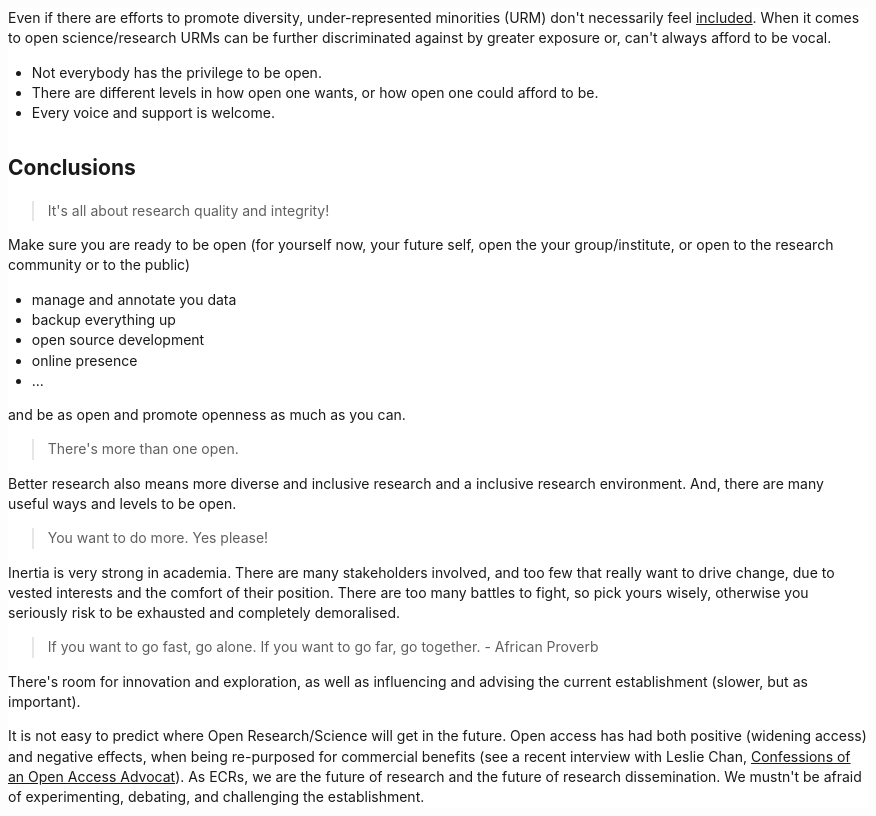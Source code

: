 Even if there are efforts to promote diversity, under-represented
minorities (URM) don't necessarily feel
[included](http://science.sciencemag.org/content/357/6356/1101.full).
When it comes to open science/research URMs can be further
discriminated against by greater exposure or, can't always afford to
be vocal.

- Not everybody has the privilege to be open.
- There are different levels in how open one wants, or how open one
  could afford to be.
- Every voice and support is welcome.

## Conclusions

> It's all about research quality and integrity!

Make sure you are ready to be open (for yourself now, your future
self, open the your group/institute, or open to the research community
or to the public)

- manage and annotate you data
- backup everything up
- open source development 
- online presence
- ...

and be as open and promote openness as much as you can.

> There's more than one open.

Better research also means more diverse and inclusive research and a
inclusive research environment. And, there are many useful ways and
levels to be open.


> You want to do more. Yes please!

Inertia is very strong in academia. There are many stakeholders
involved, and too few that really want to drive change, due to vested
interests and the comfort of their position. There are too many
battles to fight, so pick yours wisely, otherwise you seriously risk
to be exhausted and completely demoralised.

> If you want to go fast, go alone. If you want to go far, go
> together. - African Proverb

There's room for innovation and exploration, as well as influencing and
advising the current establishment (slower, but as important).


It is not easy to predict where Open Research/Science will get in the
future. Open access has had both positive (widening access) and
negative effects, when being re-purposed for commercial benefits (see
a recent interview with Leslie Chan,
[Confessions of an Open Access Advocat](https://ocsdnet.org/confessions-of-an-open-access-advocate-leslie-chan/)).
As ECRs, we are the future of research and the future of research
dissemination. We mustn't be afraid of experimenting, debating, and
challenging the establishment.
